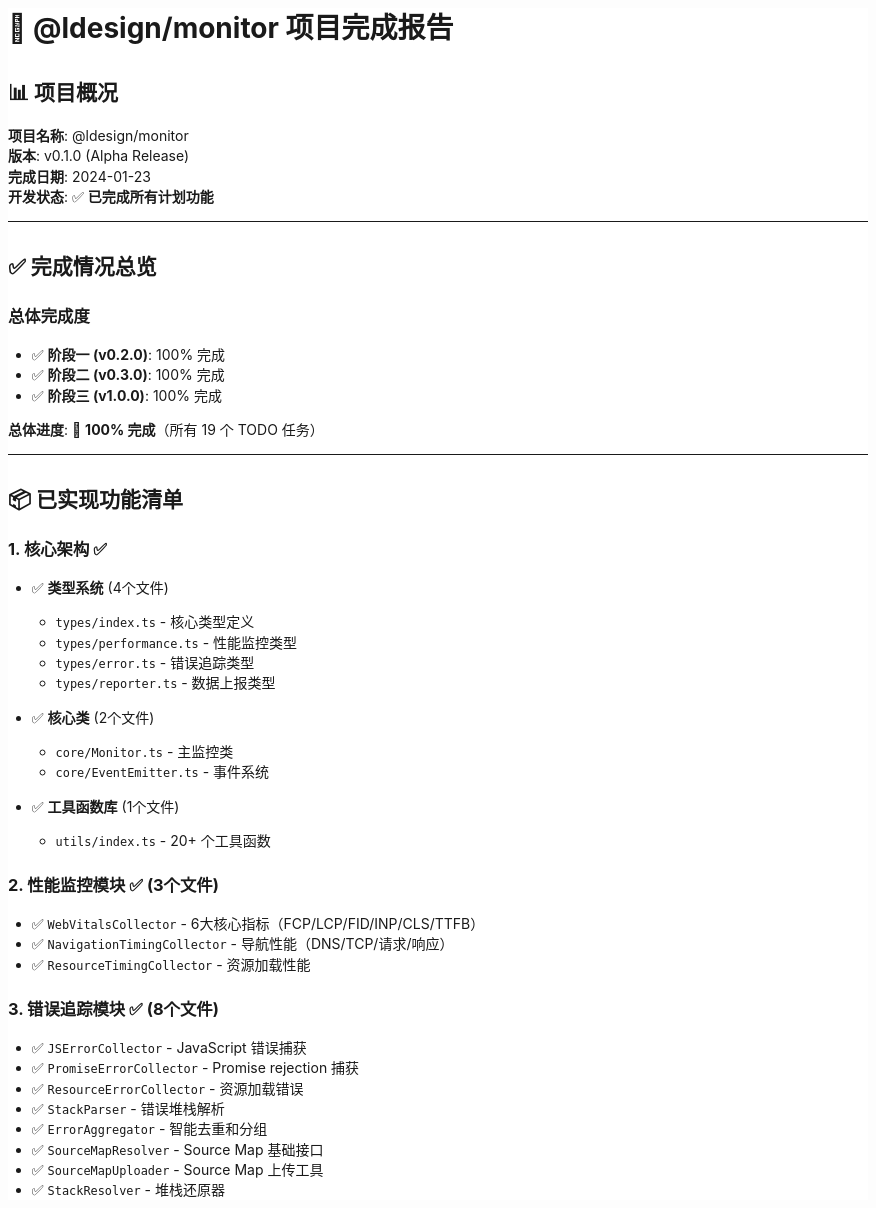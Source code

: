 # 🎉 @ldesign/monitor 项目完成报告

## 📊 项目概况

**项目名称**: @ldesign/monitor  
**版本**: v0.1.0 (Alpha Release)  
**完成日期**: 2024-01-23  
**开发状态**: ✅ **已完成所有计划功能**

---

## ✅ 完成情况总览

### 总体完成度

- ✅ **阶段一 (v0.2.0)**: 100% 完成
- ✅ **阶段二 (v0.3.0)**: 100% 完成
- ✅ **阶段三 (v1.0.0)**: 100% 完成

**总体进度**: 🎯 **100% 完成**（所有 19 个 TODO 任务）

---

## 📦 已实现功能清单

### 1. 核心架构 ✅

- ✅ **类型系统** (4个文件)
  - `types/index.ts` - 核心类型定义
  - `types/performance.ts` - 性能监控类型
  - `types/error.ts` - 错误追踪类型
  - `types/reporter.ts` - 数据上报类型

- ✅ **核心类** (2个文件)
  - `core/Monitor.ts` - 主监控类
  - `core/EventEmitter.ts` - 事件系统

- ✅ **工具函数库** (1个文件)
  - `utils/index.ts` - 20+ 个工具函数

### 2. 性能监控模块 ✅ (3个文件)

- ✅ `WebVitalsCollector` - 6大核心指标（FCP/LCP/FID/INP/CLS/TTFB）
- ✅ `NavigationTimingCollector` - 导航性能（DNS/TCP/请求/响应）
- ✅ `ResourceTimingCollector` - 资源加载性能

### 3. 错误追踪模块 ✅ (8个文件)

- ✅ `JSErrorCollector` - JavaScript 错误捕获
- ✅ `PromiseErrorCollector` - Promise rejection 捕获
- ✅ `ResourceErrorCollector` - 资源加载错误
- ✅ `StackParser` - 错误堆栈解析
- ✅ `ErrorAggregator` - 智能去重和分组
- ✅ `SourceMapResolver` - Source Map 基础接口
- ✅ `SourceMapUploader` - Source Map 上传工具
- ✅ `StackResolver` - 堆栈还原器
